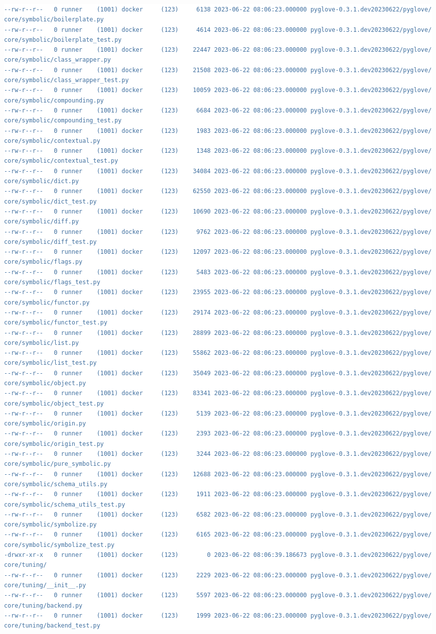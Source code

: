 ```diff
--rw-r--r--   0 runner    (1001) docker     (123)     6138 2023-06-22 08:06:23.000000 pyglove-0.3.1.dev20230622/pyglove/core/symbolic/boilerplate.py
--rw-r--r--   0 runner    (1001) docker     (123)     4614 2023-06-22 08:06:23.000000 pyglove-0.3.1.dev20230622/pyglove/core/symbolic/boilerplate_test.py
--rw-r--r--   0 runner    (1001) docker     (123)    22447 2023-06-22 08:06:23.000000 pyglove-0.3.1.dev20230622/pyglove/core/symbolic/class_wrapper.py
--rw-r--r--   0 runner    (1001) docker     (123)    21508 2023-06-22 08:06:23.000000 pyglove-0.3.1.dev20230622/pyglove/core/symbolic/class_wrapper_test.py
--rw-r--r--   0 runner    (1001) docker     (123)    10059 2023-06-22 08:06:23.000000 pyglove-0.3.1.dev20230622/pyglove/core/symbolic/compounding.py
--rw-r--r--   0 runner    (1001) docker     (123)     6684 2023-06-22 08:06:23.000000 pyglove-0.3.1.dev20230622/pyglove/core/symbolic/compounding_test.py
--rw-r--r--   0 runner    (1001) docker     (123)     1983 2023-06-22 08:06:23.000000 pyglove-0.3.1.dev20230622/pyglove/core/symbolic/contextual.py
--rw-r--r--   0 runner    (1001) docker     (123)     1348 2023-06-22 08:06:23.000000 pyglove-0.3.1.dev20230622/pyglove/core/symbolic/contextual_test.py
--rw-r--r--   0 runner    (1001) docker     (123)    34084 2023-06-22 08:06:23.000000 pyglove-0.3.1.dev20230622/pyglove/core/symbolic/dict.py
--rw-r--r--   0 runner    (1001) docker     (123)    62550 2023-06-22 08:06:23.000000 pyglove-0.3.1.dev20230622/pyglove/core/symbolic/dict_test.py
--rw-r--r--   0 runner    (1001) docker     (123)    10690 2023-06-22 08:06:23.000000 pyglove-0.3.1.dev20230622/pyglove/core/symbolic/diff.py
--rw-r--r--   0 runner    (1001) docker     (123)     9762 2023-06-22 08:06:23.000000 pyglove-0.3.1.dev20230622/pyglove/core/symbolic/diff_test.py
--rw-r--r--   0 runner    (1001) docker     (123)    12097 2023-06-22 08:06:23.000000 pyglove-0.3.1.dev20230622/pyglove/core/symbolic/flags.py
--rw-r--r--   0 runner    (1001) docker     (123)     5483 2023-06-22 08:06:23.000000 pyglove-0.3.1.dev20230622/pyglove/core/symbolic/flags_test.py
--rw-r--r--   0 runner    (1001) docker     (123)    23955 2023-06-22 08:06:23.000000 pyglove-0.3.1.dev20230622/pyglove/core/symbolic/functor.py
--rw-r--r--   0 runner    (1001) docker     (123)    29174 2023-06-22 08:06:23.000000 pyglove-0.3.1.dev20230622/pyglove/core/symbolic/functor_test.py
--rw-r--r--   0 runner    (1001) docker     (123)    28899 2023-06-22 08:06:23.000000 pyglove-0.3.1.dev20230622/pyglove/core/symbolic/list.py
--rw-r--r--   0 runner    (1001) docker     (123)    55862 2023-06-22 08:06:23.000000 pyglove-0.3.1.dev20230622/pyglove/core/symbolic/list_test.py
--rw-r--r--   0 runner    (1001) docker     (123)    35049 2023-06-22 08:06:23.000000 pyglove-0.3.1.dev20230622/pyglove/core/symbolic/object.py
--rw-r--r--   0 runner    (1001) docker     (123)    83341 2023-06-22 08:06:23.000000 pyglove-0.3.1.dev20230622/pyglove/core/symbolic/object_test.py
--rw-r--r--   0 runner    (1001) docker     (123)     5139 2023-06-22 08:06:23.000000 pyglove-0.3.1.dev20230622/pyglove/core/symbolic/origin.py
--rw-r--r--   0 runner    (1001) docker     (123)     2393 2023-06-22 08:06:23.000000 pyglove-0.3.1.dev20230622/pyglove/core/symbolic/origin_test.py
--rw-r--r--   0 runner    (1001) docker     (123)     3244 2023-06-22 08:06:23.000000 pyglove-0.3.1.dev20230622/pyglove/core/symbolic/pure_symbolic.py
--rw-r--r--   0 runner    (1001) docker     (123)    12688 2023-06-22 08:06:23.000000 pyglove-0.3.1.dev20230622/pyglove/core/symbolic/schema_utils.py
--rw-r--r--   0 runner    (1001) docker     (123)     1911 2023-06-22 08:06:23.000000 pyglove-0.3.1.dev20230622/pyglove/core/symbolic/schema_utils_test.py
--rw-r--r--   0 runner    (1001) docker     (123)     6582 2023-06-22 08:06:23.000000 pyglove-0.3.1.dev20230622/pyglove/core/symbolic/symbolize.py
--rw-r--r--   0 runner    (1001) docker     (123)     6165 2023-06-22 08:06:23.000000 pyglove-0.3.1.dev20230622/pyglove/core/symbolic/symbolize_test.py
-drwxr-xr-x   0 runner    (1001) docker     (123)        0 2023-06-22 08:06:39.186673 pyglove-0.3.1.dev20230622/pyglove/core/tuning/
--rw-r--r--   0 runner    (1001) docker     (123)     2229 2023-06-22 08:06:23.000000 pyglove-0.3.1.dev20230622/pyglove/core/tuning/__init__.py
--rw-r--r--   0 runner    (1001) docker     (123)     5597 2023-06-22 08:06:23.000000 pyglove-0.3.1.dev20230622/pyglove/core/tuning/backend.py
--rw-r--r--   0 runner    (1001) docker     (123)     1999 2023-06-22 08:06:23.000000 pyglove-0.3.1.dev20230622/pyglove/core/tuning/backend_test.py
```